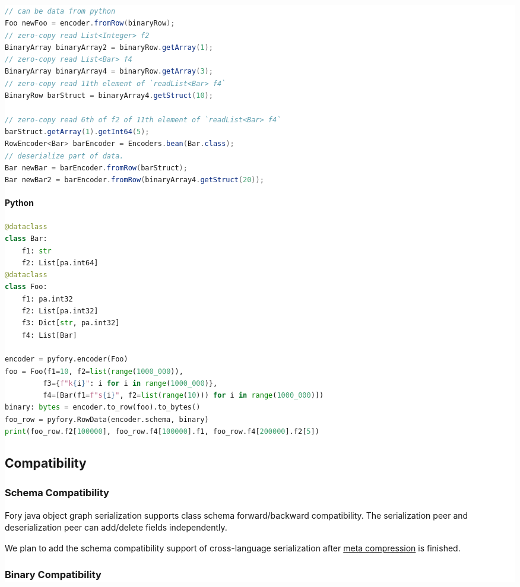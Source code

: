 ```java
// can be data from python
Foo newFoo = encoder.fromRow(binaryRow);
// zero-copy read List<Integer> f2
BinaryArray binaryArray2 = binaryRow.getArray(1);
// zero-copy read List<Bar> f4
BinaryArray binaryArray4 = binaryRow.getArray(3);
// zero-copy read 11th element of `readList<Bar> f4`
BinaryRow barStruct = binaryArray4.getStruct(10);

// zero-copy read 6th of f2 of 11th element of `readList<Bar> f4`
barStruct.getArray(1).getInt64(5);
RowEncoder<Bar> barEncoder = Encoders.bean(Bar.class);
// deserialize part of data.
Bar newBar = barEncoder.fromRow(barStruct);
Bar newBar2 = barEncoder.fromRow(binaryArray4.getStruct(20));
```

#### Python

```python
@dataclass
class Bar:
    f1: str
    f2: List[pa.int64]
@dataclass
class Foo:
    f1: pa.int32
    f2: List[pa.int32]
    f3: Dict[str, pa.int32]
    f4: List[Bar]

encoder = pyfory.encoder(Foo)
foo = Foo(f1=10, f2=list(range(1000_000)),
         f3={f"k{i}": i for i in range(1000_000)},
         f4=[Bar(f1=f"s{i}", f2=list(range(10))) for i in range(1000_000)])
binary: bytes = encoder.to_row(foo).to_bytes()
foo_row = pyfory.RowData(encoder.schema, binary)
print(foo_row.f2[100000], foo_row.f4[100000].f1, foo_row.f4[200000].f2[5])
```

## Compatibility

### Schema Compatibility

Fory java object graph serialization supports class schema forward/backward compatibility. The serialization peer and deserialization peer can add/delete fields independently.

We plan to add the schema compatibility support of cross-language serialization after [meta compression](https://github.com/apache/fory/issues/203) is finished.

### Binary Compatibility
